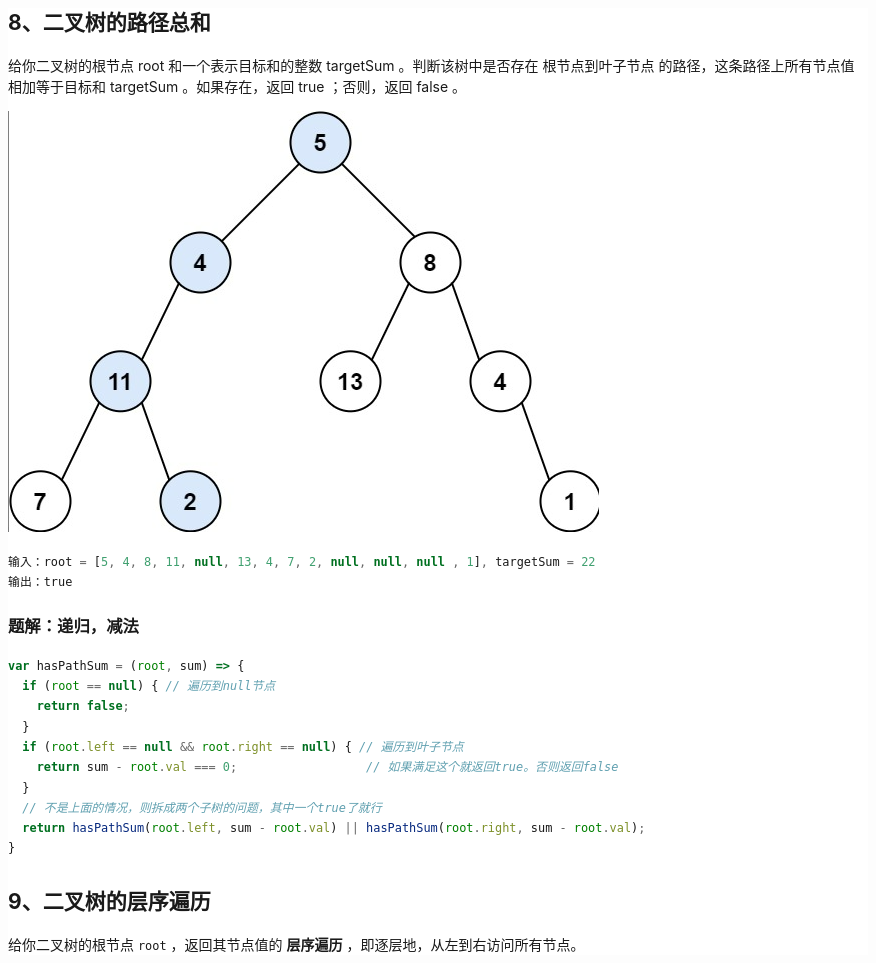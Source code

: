 ## 8、二叉树的路径总和

给你二叉树的根节点 root 和一个表示目标和的整数 targetSum 。判断该树中是否存在 根节点到叶子节点 的路径，这条路径上所有节点值相加等于目标和 targetSum 。如果存在，返回 true ；否则，返回 false 。

![img](./images/algorithm/112.png)

```javascript
输入：root = [5, 4, 8, 11, null, 13, 4, 7, 2, null, null, null , 1], targetSum = 22
输出：true
```

### 题解：递归，减法

```javascript
var hasPathSum = (root, sum) => {
  if (root == null) { // 遍历到null节点
    return false;
  }  
  if (root.left == null && root.right == null) { // 遍历到叶子节点
    return sum - root.val === 0;                  // 如果满足这个就返回true。否则返回false
  }
  // 不是上面的情况，则拆成两个子树的问题，其中一个true了就行
  return hasPathSum(root.left, sum - root.val) || hasPathSum(root.right, sum - root.val); 
}
```

## 9、二叉树的层序遍历

给你二叉树的根节点 `root` ，返回其节点值的 **层序遍历** ，即逐层地，从左到右访问所有节点。
